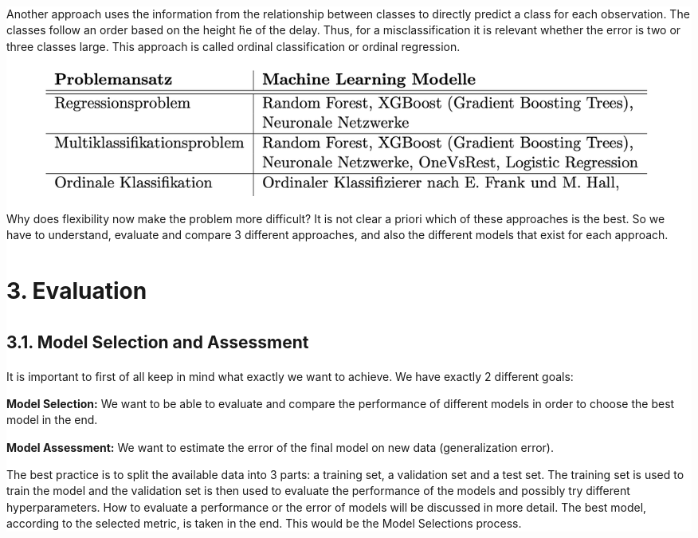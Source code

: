 Another approach uses the information from the relationship between classes to directly predict a class for each 
observation. The classes follow an order based on the height ̈he of the delay. Thus, for a misclassification it is 
relevant whether the error is two or three classes large. This approach is called ordinal classification or ordinal 
regression. 

<figure>
<img src="/assets/img/train-delay-prediction/flexibility.png" alt="flexibility-img">
</figure>

Why does flexibility now make the problem more difficult? It is not clear a priori which of these approaches is the 
best. So we have to understand, evaluate and compare 3 different approaches, and also the different models that exist 
for each approach.

# 3. Evaluation

## 3.1. Model Selection and Assessment


It is important to first of all keep in mind what exactly we want to achieve. We have exactly 2 different goals:


**Model Selection:** We want to be able to evaluate and compare the performance of different models in order to 
choose the best model in the end.

**Model Assessment:** We want to estimate the error of the final model on new data (generalization error).

The best practice is to split the available data into 3 parts: a training set, a validation set and a test set. 
The training set is used to train the model and the validation set is then used to evaluate the performance of the 
models and possibly try different hyperparameters. How to evaluate a performance or the error of models will be 
discussed in more detail. The best model, according to the selected metric, is taken in the end. This would be the 
Model Selections process.

